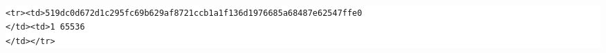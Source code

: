 	<tr><td>519dc0d672d1c295fc69b629af8721ccb1a1f136d1976685a68487e62547ffe0                                                                                                                                                                                                                                                                                                                                                                                                                                                                                                                                                                                                                                                                                                                                                                                                                                                                                                                                                                                                                                                                                                                                                                                                                                                                                                                                                                                                                                                                                                                                                                                                                                                                                                                                                                                                                                                                                                                                                                                                                                                                                                                                                                                                                                                                                                                                                                                                                                                                                                                                                                                                                                                                                                                                                                                                                                                                                                 </td><td>1 65536                                                                                                                                                                                                                                                                                                                                                                                                                                                                                                                                                                                                                                                                                                                                                                                                                                                                                                                                                                                                                                                                                                                                                                                                                                                                                                                                                                                                                                                                                                                                                                                                                                                                                                                                                                                                                                                                                                                                                                                                                                                                                                                                                                                                                                                                                                                                                                                                                                                                                                                                                                                                                                                                                                                                                                                                                                                                                                                                                          </td></tr>